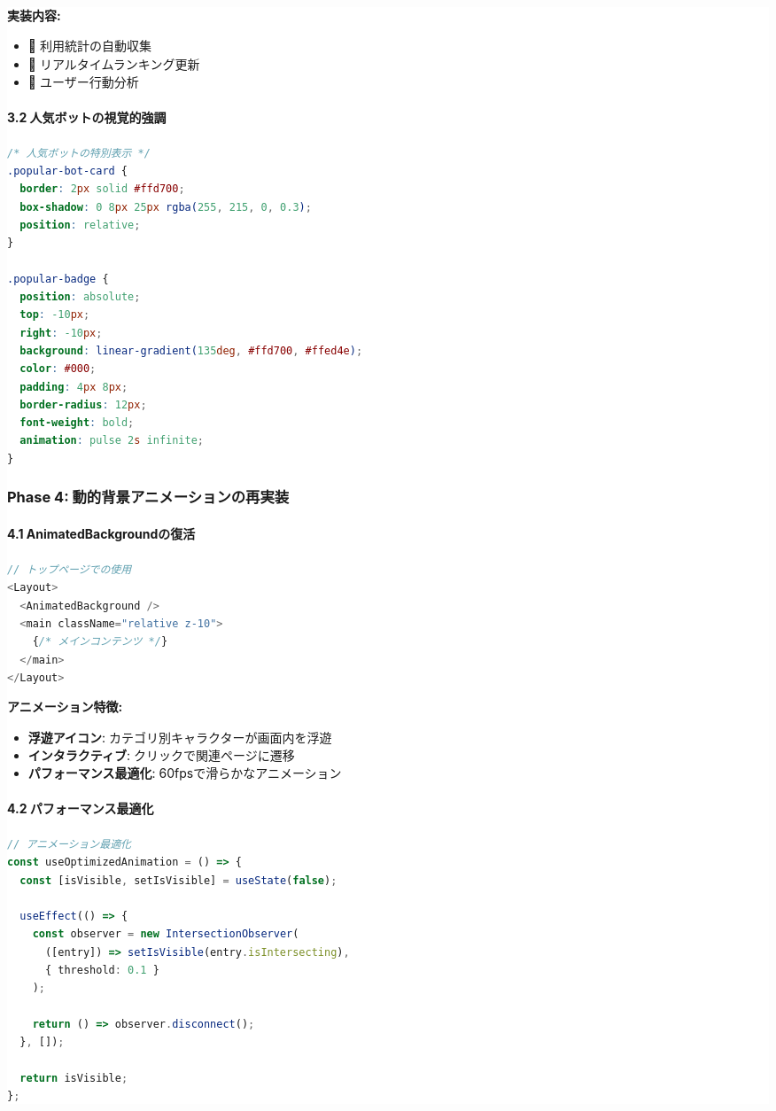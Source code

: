 ```typescript
```

**実装内容:**
- 🔄 利用統計の自動収集
- 🔄 リアルタイムランキング更新
- 🔄 ユーザー行動分析

#### **3.2 人気ボットの視覚的強調**
```css
/* 人気ボットの特別表示 */
.popular-bot-card {
  border: 2px solid #ffd700;
  box-shadow: 0 8px 25px rgba(255, 215, 0, 0.3);
  position: relative;
}

.popular-badge {
  position: absolute;
  top: -10px;
  right: -10px;
  background: linear-gradient(135deg, #ffd700, #ffed4e);
  color: #000;
  padding: 4px 8px;
  border-radius: 12px;
  font-weight: bold;
  animation: pulse 2s infinite;
}
```

### **Phase 4: 動的背景アニメーションの再実装**

#### **4.1 AnimatedBackgroundの復活**
```typescript
// トップページでの使用
<Layout>
  <AnimatedBackground />
  <main className="relative z-10">
    {/* メインコンテンツ */}
  </main>
</Layout>
```

**アニメーション特徴:**
- **浮遊アイコン**: カテゴリ別キャラクターが画面内を浮遊
- **インタラクティブ**: クリックで関連ページに遷移
- **パフォーマンス最適化**: 60fpsで滑らかなアニメーション

#### **4.2 パフォーマンス最適化**
```typescript
// アニメーション最適化
const useOptimizedAnimation = () => {
  const [isVisible, setIsVisible] = useState(false);
  
  useEffect(() => {
    const observer = new IntersectionObserver(
      ([entry]) => setIsVisible(entry.isIntersecting),
      { threshold: 0.1 }
    );
    
    return () => observer.disconnect();
  }, []);
  
  return isVisible;
};
```